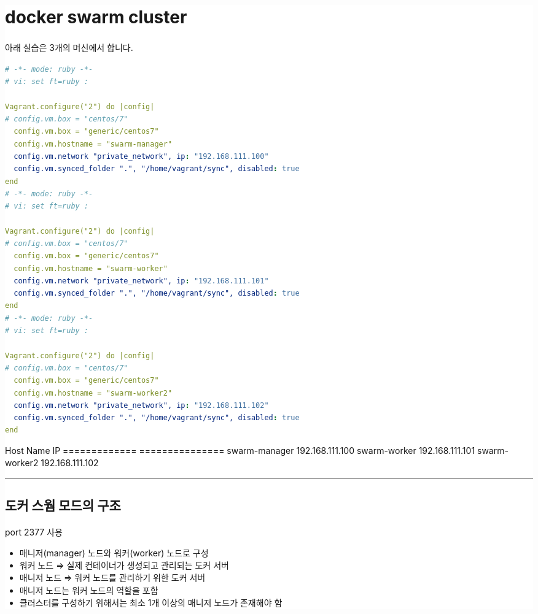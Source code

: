 # docker swarm cluster

아래 실습은 3개의 머신에서 합니다.

```yaml
# -*- mode: ruby -*-
# vi: set ft=ruby :

Vagrant.configure("2") do |config|
# config.vm.box = "centos/7"
  config.vm.box = "generic/centos7"
  config.vm.hostname = "swarm-manager"
  config.vm.network "private_network", ip: "192.168.111.100"
  config.vm.synced_folder ".", "/home/vagrant/sync", disabled: true
end
# -*- mode: ruby -*-
# vi: set ft=ruby :

Vagrant.configure("2") do |config|
# config.vm.box = "centos/7"
  config.vm.box = "generic/centos7"
  config.vm.hostname = "swarm-worker"
  config.vm.network "private_network", ip: "192.168.111.101"
  config.vm.synced_folder ".", "/home/vagrant/sync", disabled: true
end
# -*- mode: ruby -*-
# vi: set ft=ruby :

Vagrant.configure("2") do |config|
# config.vm.box = "centos/7"
  config.vm.box = "generic/centos7"
  config.vm.hostname = "swarm-worker2"
  config.vm.network "private_network", ip: "192.168.111.102"
  config.vm.synced_folder ".", "/home/vagrant/sync", disabled: true
end
```

Host Name IP ============= =============== swarm-manager 192.168.111.100 swarm-worker 192.168.111.101 swarm-worker2 192.168.111.102

------

## **도커 스웜 모드의 구조**

port 2377 사용

- 매니저(manager) 노드와 워커(worker) 노드로 구성
- 워커 노드 ⇒ 실제 컨테이너가 생성되고 관리되는 도커 서버
- 매니저 노드 ⇒ 워커 노드를 관리하기 위한 도커 서버
- 매니저 노드는 워커 노드의 역할을 포함
- 클러스터를 구성하기 위해서는 최소 1개 이상의 매니저 노드가 존재해야 함
